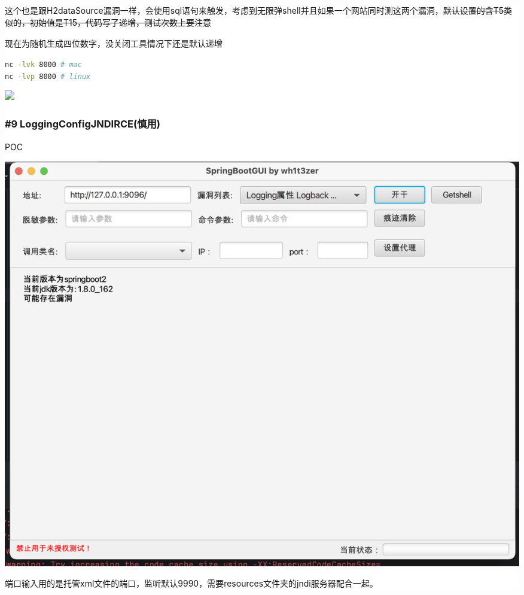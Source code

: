这个也是跟H2dataSource漏洞一样，会使用sql语句来触发，考虑到无限弹shell并且如果一个网站同时测这两个漏洞，~~默认设置的含T5类似的，初始值是T15，代码写了递增，测试次数上要注意~~

现在为随机生成四位数字，没关闭工具情况下还是默认递增

```bash
nc -lvk 8000 # mac
nc -lvp 8000 # linux
```

![](./image/image-20240915232444633.png)

### #9 LoggingConfigJNDIRCE(慎用) 

POC

![](./image/image-20241102140130045.png)

端口输入用的是托管xml文件的端口，监听默认9990，需要resources文件夹的jndi服务器配合一起。
